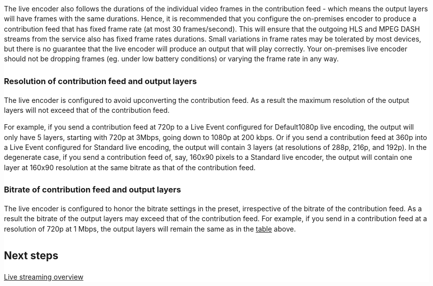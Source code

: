 The live encoder also follows the durations of the individual video frames in the contribution feed - which means the output layers will have frames with the same durations. Hence, it is recommended that you configure the on-premises encoder to produce a contribution feed that has fixed frame rate (at most 30 frames/second). This will ensure that the outgoing HLS and MPEG DASH streams from the service also has fixed frame rates durations. Small variations in frame rates may be tolerated by most devices, but there is no guarantee that the live encoder will produce an output that will play correctly. Your on-premises live encoder should not be dropping frames (eg. under low battery conditions) or varying the frame rate in any way.

### Resolution of contribution feed and output layers

The live encoder is configured to avoid upconverting the contribution feed. As a result the maximum resolution of the output layers will not exceed that of the contribution feed.

For example, if you send a contribution feed at 720p to a Live Event configured for Default1080p live encoding, the output will only have 5 layers, starting with 720p at 3Mbps, going down to 1080p at 200 kbps. Or if you send a contribution feed at 360p into a Live Event configured for Standard live encoding, the output will contain 3 layers (at resolutions of 288p, 216p, and 192p). In the degenerate case, if you send a contribution feed of, say, 160x90 pixels to a Standard live encoder, the output will contain one layer at 160x90 resolution at the same bitrate as that of the contribution feed.

### Bitrate of contribution feed and output layers

The live encoder is configured to honor the bitrate settings in the preset, irrespective of the bitrate of the contribution feed. As a result the bitrate of the output layers may exceed that of the contribution feed. For example, if you send in a contribution feed at a resolution of 720p at 1 Mbps, the output layers will remain the same as in the [table](live-event-types-comparison-reference.md#output-video-streams-for-default720p) above.

## Next steps

[Live streaming overview](stream-live-streaming-concept.md)
